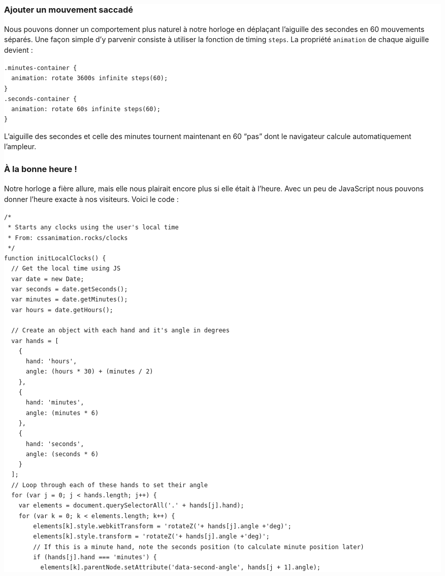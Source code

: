 ### Ajouter un mouvement saccad&eacute;

Nous pouvons donner un comportement plus naturel &agrave; notre horloge en d&eacute;pla&ccedil;ant l&rsquo;aiguille des secondes en 60 mouvements s&eacute;par&eacute;s. Une fa&ccedil;on simple d&rsquo;y parvenir consiste &agrave; utiliser la fonction de timing `steps`. La propri&eacute;t&eacute; `animation` de chaque aiguille devient :

```
.minutes-container {
  animation: rotate 3600s infinite steps(60);
}
.seconds-container {
  animation: rotate 60s infinite steps(60);
}
```

L&rsquo;aiguille des secondes et celle des minutes tournent maintenant en 60 &ldquo;pas&rdquo; dont le navigateur calcule automatiquement l&rsquo;ampleur.

<div class="demo-container clocks single steps"> <article class="clock simple"><div class="hours-container"> <div class="hours angled"></div> </div> <div class="minutes-container"> <div class="minutes angled"></div> </div> <div class="seconds-container"> <div class="seconds"></div> </div> </article></div>

### &Agrave; la bonne heure !

Notre horloge a fi&egrave;re allure, mais elle nous plairait encore plus si elle &eacute;tait &agrave; l&rsquo;heure. Avec un peu de JavaScript nous pouvons donner l&rsquo;heure exacte &agrave; nos visiteurs. Voici le code :

```
/*
 * Starts any clocks using the user's local time
 * From: cssanimation.rocks/clocks
 */
function initLocalClocks() {
  // Get the local time using JS
  var date = new Date;
  var seconds = date.getSeconds();
  var minutes = date.getMinutes();
  var hours = date.getHours();

  // Create an object with each hand and it's angle in degrees
  var hands = [
    {
      hand: 'hours',
      angle: (hours * 30) + (minutes / 2)
    },
    {
      hand: 'minutes',
      angle: (minutes * 6)
    },
    {
      hand: 'seconds',
      angle: (seconds * 6)
    }
  ];
  // Loop through each of these hands to set their angle
  for (var j = 0; j < hands.length; j++) {
    var elements = document.querySelectorAll('.' + hands[j].hand);
    for (var k = 0; k < elements.length; k++) {
        elements[k].style.webkitTransform = 'rotateZ('+ hands[j].angle +'deg)';
        elements[k].style.transform = 'rotateZ('+ hands[j].angle +'deg)';
        // If this is a minute hand, note the seconds position (to calculate minute position later)
        if (hands[j].hand === 'minutes') {
          elements[k].parentNode.setAttribute('data-second-angle', hands[j + 1].angle);
```